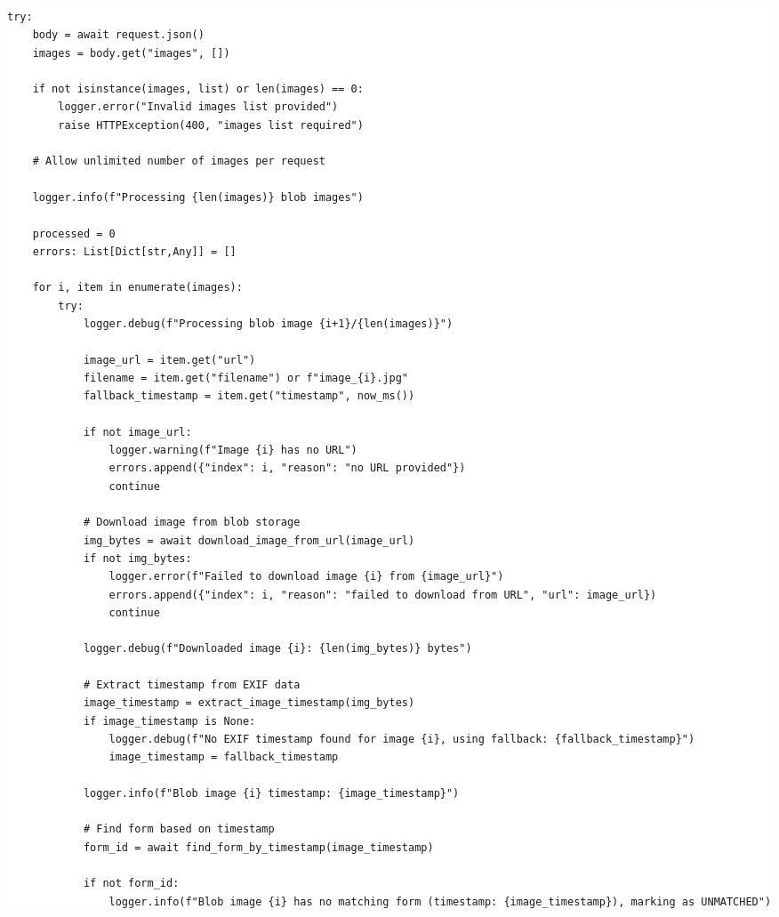     try:
        body = await request.json()
        images = body.get("images", [])
        
        if not isinstance(images, list) or len(images) == 0:
            logger.error("Invalid images list provided")
            raise HTTPException(400, "images list required")
        
        # Allow unlimited number of images per request
        
        logger.info(f"Processing {len(images)} blob images")
        
        processed = 0
        errors: List[Dict[str,Any]] = []
        
        for i, item in enumerate(images):
            try:
                logger.debug(f"Processing blob image {i+1}/{len(images)}")
                
                image_url = item.get("url")
                filename = item.get("filename") or f"image_{i}.jpg"
                fallback_timestamp = item.get("timestamp", now_ms())
                
                if not image_url:
                    logger.warning(f"Image {i} has no URL")
                    errors.append({"index": i, "reason": "no URL provided"})
                    continue
                
                # Download image from blob storage
                img_bytes = await download_image_from_url(image_url)
                if not img_bytes:
                    logger.error(f"Failed to download image {i} from {image_url}")
                    errors.append({"index": i, "reason": "failed to download from URL", "url": image_url})
                    continue
                
                logger.debug(f"Downloaded image {i}: {len(img_bytes)} bytes")
                
                # Extract timestamp from EXIF data
                image_timestamp = extract_image_timestamp(img_bytes)
                if image_timestamp is None:
                    logger.debug(f"No EXIF timestamp found for image {i}, using fallback: {fallback_timestamp}")
                    image_timestamp = fallback_timestamp
                
                logger.info(f"Blob image {i} timestamp: {image_timestamp}")
                
                # Find form based on timestamp
                form_id = await find_form_by_timestamp(image_timestamp)
                
                if not form_id:
                    logger.info(f"Blob image {i} has no matching form (timestamp: {image_timestamp}), marking as UNMATCHED")
                    